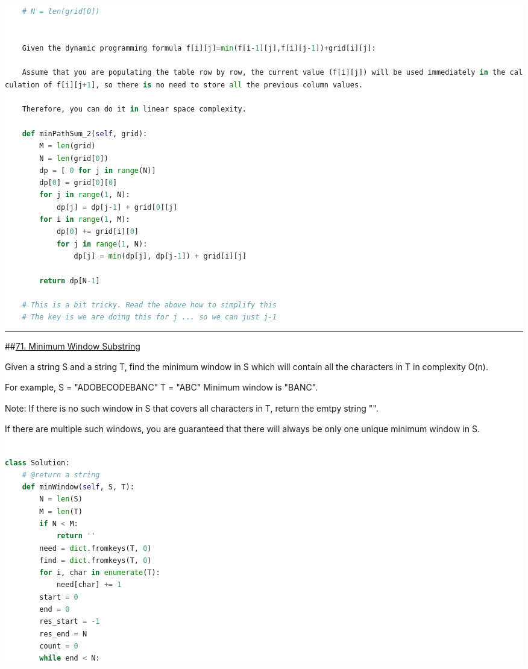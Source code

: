 ```python
    # N = len(grid[0])


    Given the dynamic programming formula f[i][j]=min(f[i-1][j],f[i][j-1])+grid[i][j]:

    Assume that you are populating the table row by row, the current value (f[i][j]) will be used immediately in the calculation of f[i][j+1], so there is no need to store all the previous column values.

    Therefore, you can do it in linear space complexity.

    def minPathSum_2(self, grid):
        M = len(grid)
        N = len(grid[0])
        dp = [ 0 for j in range(N)]
        dp[0] = grid[0][0]
        for j in range(1, N):
            dp[j] = dp[j-1] + grid[0][j]
        for i in range(1, M):
            dp[0] += grid[i][0]
            for j in range(1, N):
                dp[j] = min(dp[j], dp[j-1]) + grid[i][j]

        return dp[N-1]

    # This is a bit tricky. Read the above how to simplify this
    # The key is we are doing this for j ... so we can just j-1

```
-----

##[71. Minimum Window Substring](https://oj.leetcode.com/problems/minimum-window-substring/)

Given a string S and a string T, find the minimum window in S which will contain all the characters in T in complexity O(n).

For example,
S = "ADOBECODEBANC"
T = "ABC"
Minimum window is "BANC".

Note:
If there is no such window in S that covers all characters in T, return the emtpy string "".

If there are multiple such windows, you are guaranteed that there will always be only one unique minimum window in S.

```python

class Solution:
    # @return a string
    def minWindow(self, S, T):
        N = len(S)
        M = len(T)
        if N < M:
            return ''
        need = dict.fromkeys(T, 0)
        find = dict.fromkeys(T, 0)
        for i, char in enumerate(T):
            need[char] += 1
        start = 0
        end = 0
        res_start = -1
        res_end = N
        count = 0
        while end < N:
```